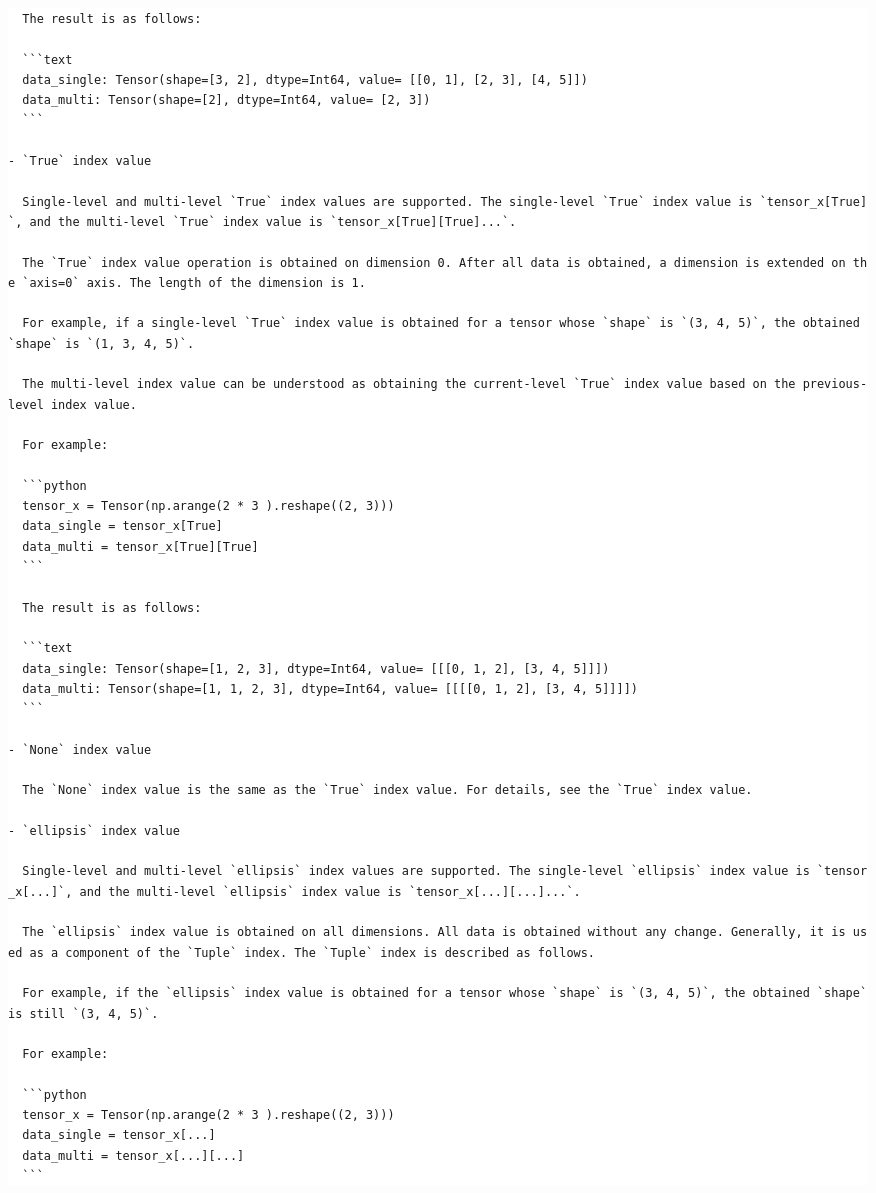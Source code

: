       The result is as follows:

      ```text
      data_single: Tensor(shape=[3, 2], dtype=Int64, value= [[0, 1], [2, 3], [4, 5]])
      data_multi: Tensor(shape=[2], dtype=Int64, value= [2, 3])
      ```

    - `True` index value

      Single-level and multi-level `True` index values are supported. The single-level `True` index value is `tensor_x[True]`, and the multi-level `True` index value is `tensor_x[True][True]...`.

      The `True` index value operation is obtained on dimension 0. After all data is obtained, a dimension is extended on the `axis=0` axis. The length of the dimension is 1.

      For example, if a single-level `True` index value is obtained for a tensor whose `shape` is `(3, 4, 5)`, the obtained `shape` is `(1, 3, 4, 5)`.

      The multi-level index value can be understood as obtaining the current-level `True` index value based on the previous-level index value.

      For example:

      ```python
      tensor_x = Tensor(np.arange(2 * 3 ).reshape((2, 3)))
      data_single = tensor_x[True]
      data_multi = tensor_x[True][True]
      ```

      The result is as follows:

      ```text
      data_single: Tensor(shape=[1, 2, 3], dtype=Int64, value= [[[0, 1, 2], [3, 4, 5]]])
      data_multi: Tensor(shape=[1, 1, 2, 3], dtype=Int64, value= [[[[0, 1, 2], [3, 4, 5]]]])
      ```

    - `None` index value

      The `None` index value is the same as the `True` index value. For details, see the `True` index value.

    - `ellipsis` index value

      Single-level and multi-level `ellipsis` index values are supported. The single-level `ellipsis` index value is `tensor_x[...]`, and the multi-level `ellipsis` index value is `tensor_x[...][...]...`.

      The `ellipsis` index value is obtained on all dimensions. All data is obtained without any change. Generally, it is used as a component of the `Tuple` index. The `Tuple` index is described as follows.

      For example, if the `ellipsis` index value is obtained for a tensor whose `shape` is `(3, 4, 5)`, the obtained `shape` is still `(3, 4, 5)`.

      For example:

      ```python
      tensor_x = Tensor(np.arange(2 * 3 ).reshape((2, 3)))
      data_single = tensor_x[...]
      data_multi = tensor_x[...][...]
      ```
